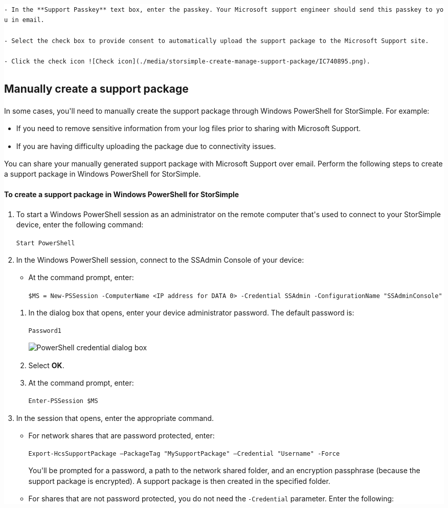 	- In the **Support Passkey** text box, enter the passkey. Your Microsoft support engineer should send this passkey to you in email.

	- Select the check box to provide consent to automatically upload the support package to the Microsoft Support site.

	- Click the check icon ![Check icon](./media/storsimple-create-manage-support-package/IC740895.png).


## Manually create a support package

In some cases, you'll need to manually create the support package through Windows PowerShell for StorSimple. For example:

- If you need to remove sensitive information from your log files prior to sharing with Microsoft Support.

- If you are having difficulty uploading the package due to connectivity issues.

You can share your manually generated support package with Microsoft Support over email. Perform the following steps to create a support package in Windows PowerShell for StorSimple.

#### To create a support package in Windows PowerShell for StorSimple

1. To start a Windows PowerShell session as an administrator on the remote computer that's used to connect to your StorSimple device, enter the following command:

	`Start PowerShell`

2. In the Windows PowerShell session, connect to the SSAdmin Console of your device:

	- At the command prompt, enter:

		`$MS = New-PSSession -ComputerName <IP address for DATA 0> -Credential SSAdmin -ConfigurationName "SSAdminConsole"`

	1. In the dialog box that opens, enter your device administrator password. The default password is:

		`Password1`

		![PowerShell credential dialog box](./media/storsimple-create-manage-support-package/IC740962.png)

	2. Select **OK**.
	1. At the command prompt, enter:

		`Enter-PSSession $MS`

3. In the session that opens, enter the appropriate command.

	- For network shares that are password protected, enter:

		`Export-HcsSupportPackage –PackageTag "MySupportPackage" –Credential "Username" -Force`

		You'll be prompted for a password, a path to the network shared folder, and an encryption passphrase (because the support package is encrypted). A support package is then created in the specified folder.

	- For shares that are not password protected, you do not need the `-Credential` parameter. Enter the following:
